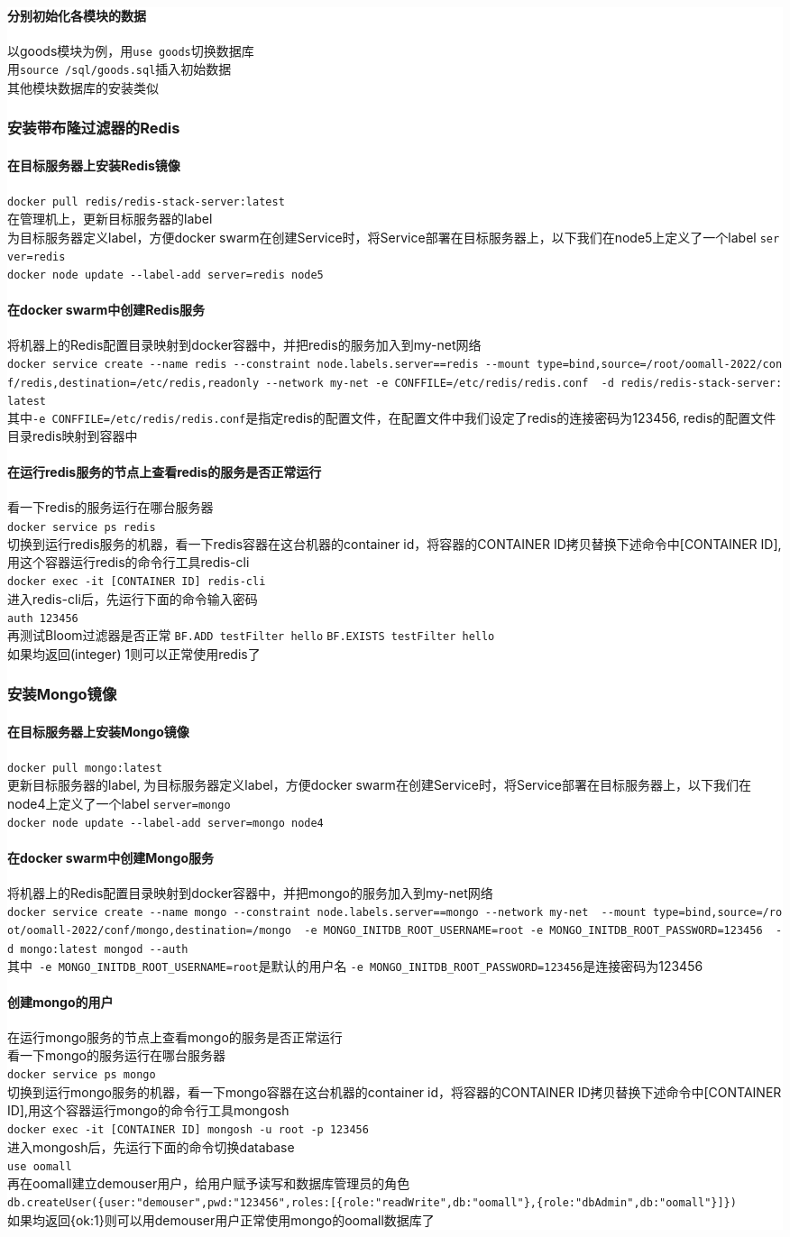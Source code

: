 #### 分别初始化各模块的数据
以goods模块为例，用`use goods`切换数据库<br>
用`source /sql/goods.sql`插入初始数据
<br>其他模块数据库的安装类似

### 安装带布隆过滤器的Redis

#### 在目标服务器上安装Redis镜像
`docker pull redis/redis-stack-server:latest `
<br>在管理机上，更新目标服务器的label
<br>为目标服务器定义label，方便docker swarm在创建Service时，将Service部署在目标服务器上，以下我们在node5上定义了一个label `server=redis`
<br>`docker node update --label-add server=redis node5`

#### 在docker swarm中创建Redis服务
将机器上的Redis配置目录映射到docker容器中，并把redis的服务加入到my-net网络
<br>`docker service create --name redis --constraint node.labels.server==redis --mount type=bind,source=/root/oomall-2022/conf/redis,destination=/etc/redis,readonly --network my-net -e CONFFILE=/etc/redis/redis.conf  -d redis/redis-stack-server:latest `
<br>其中`-e CONFFILE=/etc/redis/redis.conf`是指定redis的配置文件，在配置文件中我们设定了redis的连接密码为123456, redis的配置文件目录redis映射到容器中

#### 在运行redis服务的节点上查看redis的服务是否正常运行
看一下redis的服务运行在哪台服务器
<br>`docker service ps redis`
<br>切换到运行redis服务的机器，看一下redis容器在这台机器的container id，将容器的CONTAINER ID拷贝替换下述命令中[CONTAINER ID],用这个容器运行redis的命令行工具redis-cli
<br>`docker exec -it [CONTAINER ID] redis-cli`
<br>进入redis-cli后，先运行下面的命令输入密码
<br>`auth 123456`
<br>再测试Bloom过滤器是否正常
`BF.ADD testFilter hello`
`BF.EXISTS testFilter hello`
<br>如果均返回(integer) 1则可以正常使用redis了

### 安装Mongo镜像
#### 在目标服务器上安装Mongo镜像
`docker pull mongo:latest `
<br>更新目标服务器的label, 为目标服务器定义label，方便docker swarm在创建Service时，将Service部署在目标服务器上，以下我们在node4上定义了一个label `server=mongo`
<br>`docker node update --label-add server=mongo node4`

#### 在docker swarm中创建Mongo服务
将机器上的Redis配置目录映射到docker容器中，并把mongo的服务加入到my-net网络
<br>`docker service create --name mongo --constraint node.labels.server==mongo --network my-net  --mount type=bind,source=/root/oomall-2022/conf/mongo,destination=/mongo  -e MONGO_INITDB_ROOT_USERNAME=root -e MONGO_INITDB_ROOT_PASSWORD=123456  -d mongo:latest mongod --auth `
<br>其中` -e MONGO_INITDB_ROOT_USERNAME=root`是默认的用户名 `-e MONGO_INITDB_ROOT_PASSWORD=123456`是连接密码为123456

#### 创建mongo的用户
在运行mongo服务的节点上查看mongo的服务是否正常运行
<br>看一下mongo的服务运行在哪台服务器
<br>`docker service ps mongo`
<br>切换到运行mongo服务的机器，看一下mongo容器在这台机器的container id，将容器的CONTAINER ID拷贝替换下述命令中[CONTAINER ID],用这个容器运行mongo的命令行工具mongosh
<br>`docker exec -it [CONTAINER ID] mongosh -u root -p 123456`
<br>进入mongosh后，先运行下面的命令切换database
<br>`use oomall`
<br>再在oomall建立demouser用户，给用户赋予读写和数据库管理员的角色
<br>`db.createUser({user:"demouser",pwd:"123456",roles:[{role:"readWrite",db:"oomall"},{role:"dbAdmin",db:"oomall"}]})`
<br>如果均返回{ok:1}则可以用demouser用户正常使用mongo的oomall数据库了